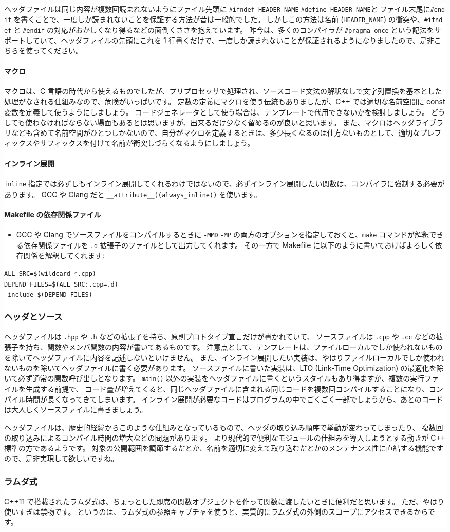 ヘッダファイルは同じ内容が複数回読まれないようにファイル先頭に `#ifndef HEADER_NAME` `#define HEADER_NAME`と ファイル末尾に`#endif` を書くことで、一度しか読まれないことを保証する方法が昔は一般的でした。
しかしこの方法は名前 (`HEADER_NAME`) の衝突や、`#ifndef` と `#endif` の対応がおかしくなり得るなどの面倒くささを抱えています。
 昨今は、多くのコンパイラが `#pragma once` という記法をサポートしていて、ヘッダファイルの先頭にこれを 1 行書くだけで、一度しか読まれないことが保証されるようになりましたので、是非こちらを使ってください。

#### マクロ

マクロは、C 言語の時代から使えるものでしたが、プリプロセッサで処理され、ソースコード文法の解釈なしで文字列置換を基本とした処理がなされる仕組みなので、危険がいっぱいです。
定数の定義にマクロを使う伝統もありましたが、C++ では適切な名前空間に const 変数を定義して使うようにしましょう。
コードジェネレータとして使う場合は、テンプレートで代用できないかを検討しましょう。
どうしても使わなければならない場面もあるとは思いますが、出来るだけ少なく留めるのが良いと思います。
また、マクロはヘッダライブラリなども含めて名前空間がひとつしかないので、自分がマクロを定義するときは、多少長くなるのは仕方ないものとして、適切なプレフィックスやサフィックスを付けて名前が衝突しづらくなるようにしましょう。

#### インライン展開

`inline` 指定では必ずしもインライン展開してくれるわけではないので、必ずインライン展開したい関数は、コンパイラに強制する必要があります。
GCC や Clang だと `__attribute__((always_inline))` を使います。


#### Makefile の依存関係ファイル

- GCC や Clang でソースファイルをコンパイルするときに `-MMD` `-MP` の両方のオプションを指定しておくと、`make` コマンドが解釈できる依存関係ファイルを `.d` 拡張子のファイルとして出力してくれます。
その一方で Makefile に以下のように書いておけばよろしく依存関係を解釈してくれます:

```
ALL_SRC=$(wildcard *.cpp)
DEPEND_FILES=$(ALL_SRC:.cpp=.d)
-include $(DEPEND_FILES)
```

### ヘッダとソース

ヘッダファイルは `.hpp` や `.h` などの拡張子を持ち、原則プロトタイプ宣言だけが書かれていて、
ソースファイルは `.cpp` や `.cc` などの拡張子を持ち、関数やメンバ関数の内容が書いてあるものです。
注意点として、テンプレートは、ファイルローカルでしか使われないものを除いてヘッダファイルに内容を記述しないといけません。
また、インライン展開したい実装は、やはりファイルローカルでしか使われないものを除いてヘッダファイルに書く必要があります。
ソースファイルに書いた実装は、LTO (Link-Time Optimization) の最適化を除いて必ず通常の関数呼び出しとなります。
`main()` 以外の実装をヘッダファイルに書くというスタイルもあり得ますが、複数の実行ファイルを生成する前提で、
コード量が増えてくると、同じヘッダファイルに含まれる同じコードを複数回コンパイルすることになり、コンパイル時間が長くなってきてしまいます。
インライン展開が必要なコードはプログラムの中でごくごく一部でしょうから、あとのコードは大人しくソースファイルに書きましょう。

ヘッダファイルは、歴史的経緯からこのような仕組みとなっているもので、ヘッダの取り込み順序で挙動が変わってしまったり、
複数回の取り込みによるコンパイル時間の増大などの問題があります。
より現代的で便利なモジュールの仕組みを導入しようとする動きが C++ 標準の方であるようです。
対象の公開範囲を調節するだとか、名前を適切に変えて取り込むだとかのメンテナンス性に直結する機能ですので、是非実現して欲しいですね。


### ラムダ式

C++11 で搭載されたラムダ式は、ちょっとした即席の関数オブジェクトを作って関数に渡したいときに便利だと思います。
ただ、やはり使いすぎは禁物です。
というのは、ラムダ式の参照キャプチャを使うと、実質的にラムダ式の外側のスコープにアクセスできるからです。
